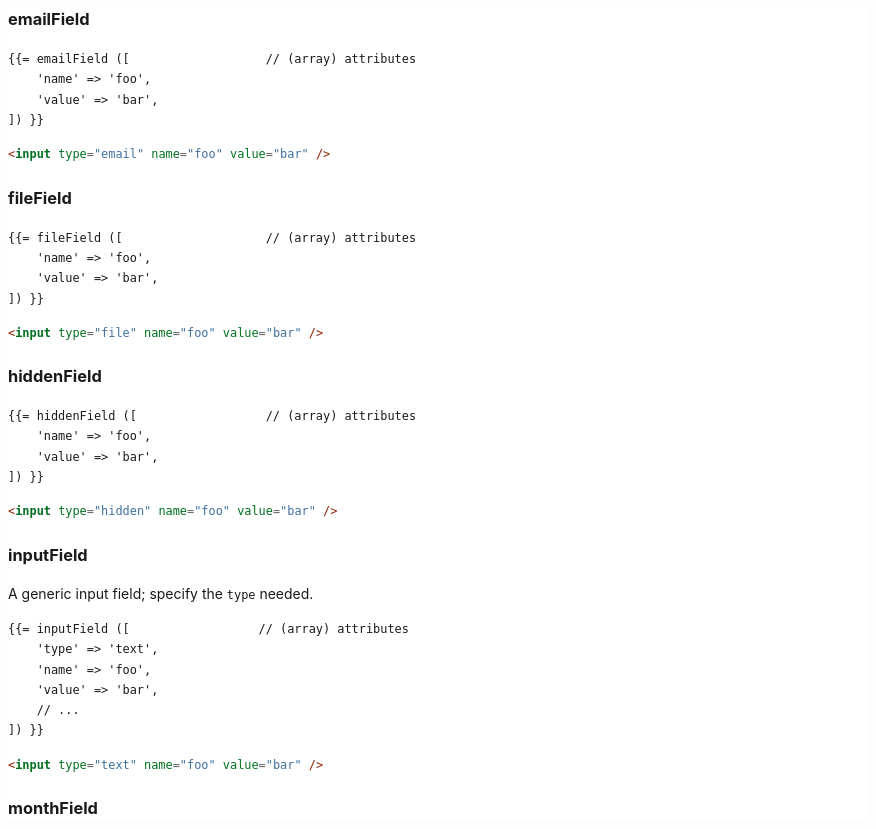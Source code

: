 ### emailField

```qiq
{{= emailField ([                   // (array) attributes
    'name' => 'foo',
    'value' => 'bar',
]) }}
```

```html
<input type="email" name="foo" value="bar" />
```

### fileField

```qiq
{{= fileField ([                    // (array) attributes
    'name' => 'foo',
    'value' => 'bar',
]) }}
```

```html
<input type="file" name="foo" value="bar" />
```

### hiddenField

```qiq
{{= hiddenField ([                  // (array) attributes
    'name' => 'foo',
    'value' => 'bar',
]) }}
```

```html
<input type="hidden" name="foo" value="bar" />
```

### inputField

A generic input field; specify the `type` needed.

```qiq
{{= inputField ([                  // (array) attributes
    'type' => 'text',
    'name' => 'foo',
    'value' => 'bar',
    // ...
]) }}
```

```html
<input type="text" name="foo" value="bar" />
```

### monthField
